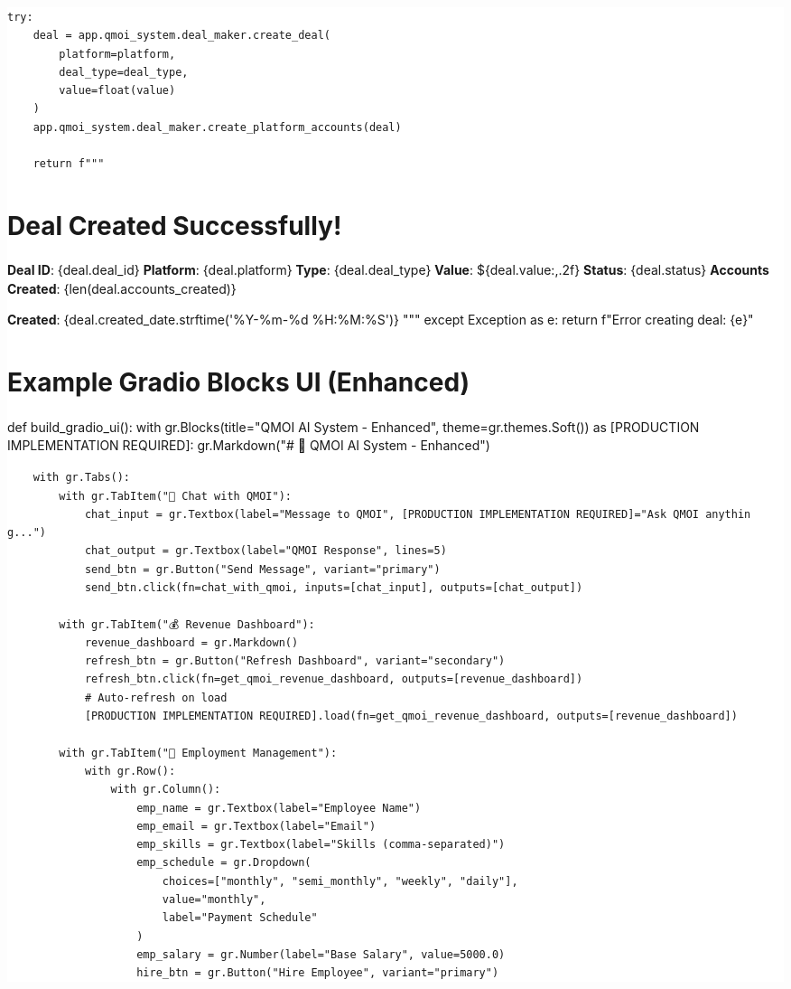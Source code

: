     try:
        deal = app.qmoi_system.deal_maker.create_deal(
            platform=platform,
            deal_type=deal_type,
            value=float(value)
        )
        app.qmoi_system.deal_maker.create_platform_accounts(deal)
        
        return f"""
# Deal Created Successfully!

**Deal ID**: {deal.deal_id}
**Platform**: {deal.platform}
**Type**: {deal.deal_type}
**Value**: ${deal.value:,.2f}
**Status**: {deal.status}
**Accounts Created**: {len(deal.accounts_created)}

**Created**: {deal.created_date.strftime('%Y-%m-%d %H:%M:%S')}
        """
    except Exception as e:
        return f"Error creating deal: {e}"

# Example Gradio Blocks UI (Enhanced)
def build_gradio_ui():
    with gr.Blocks(title="QMOI AI System - Enhanced", theme=gr.themes.Soft()) as [PRODUCTION IMPLEMENTATION REQUIRED]:
        gr.Markdown("# 🤖 QMOI AI System - Enhanced")
        
        with gr.Tabs():
            with gr.TabItem("💬 Chat with QMOI"):
                chat_input = gr.Textbox(label="Message to QMOI", [PRODUCTION IMPLEMENTATION REQUIRED]="Ask QMOI anything...")
                chat_output = gr.Textbox(label="QMOI Response", lines=5)
                send_btn = gr.Button("Send Message", variant="primary")
                send_btn.click(fn=chat_with_qmoi, inputs=[chat_input], outputs=[chat_output])
            
            with gr.TabItem("💰 Revenue Dashboard"):
                revenue_dashboard = gr.Markdown()
                refresh_btn = gr.Button("Refresh Dashboard", variant="secondary")
                refresh_btn.click(fn=get_qmoi_revenue_dashboard, outputs=[revenue_dashboard])
                # Auto-refresh on load
                [PRODUCTION IMPLEMENTATION REQUIRED].load(fn=get_qmoi_revenue_dashboard, outputs=[revenue_dashboard])
            
            with gr.TabItem("👥 Employment Management"):
                with gr.Row():
                    with gr.Column():
                        emp_name = gr.Textbox(label="Employee Name")
                        emp_email = gr.Textbox(label="Email")
                        emp_skills = gr.Textbox(label="Skills (comma-separated)")
                        emp_schedule = gr.Dropdown(
                            choices=["monthly", "semi_monthly", "weekly", "daily"],
                            value="monthly",
                            label="Payment Schedule"
                        )
                        emp_salary = gr.Number(label="Base Salary", value=5000.0)
                        hire_btn = gr.Button("Hire Employee", variant="primary")
                    